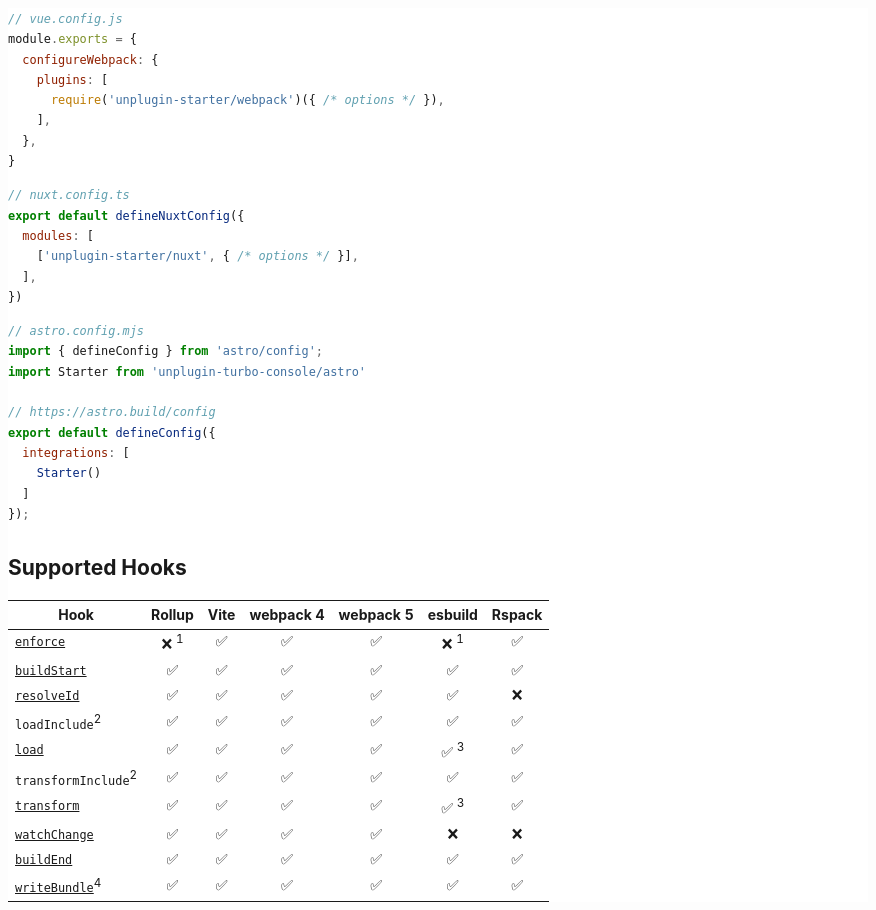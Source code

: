 ```js [Vue-CLI]
// vue.config.js
module.exports = {
  configureWebpack: {
    plugins: [
      require('unplugin-starter/webpack')({ /* options */ }),
    ],
  },
}
```

```js [Nuxt]
// nuxt.config.ts
export default defineNuxtConfig({
  modules: [
    ['unplugin-starter/nuxt', { /* options */ }],
  ],
})
```

```js [Astro]
// astro.config.mjs
import { defineConfig } from 'astro/config';
import Starter from 'unplugin-turbo-console/astro'

// https://astro.build/config
export default defineConfig({
  integrations: [
    Starter()
  ]
});
```

## Supported Hooks

| Hook                                                                              |     Rollup      | Vite | webpack 4 | webpack 5 |     esbuild   | Rspack |
| ----------------------------------------------------------------------------------| :-------------: | :--: | :-------: | :-------: | :-----------: | :----: |
| [`enforce`](https://vitejs.dev/guide/api-plugin.html#plugin-ordering)             | ❌ <sup>1</sup> |  ✅  |    ✅     |    ✅     | ❌ <sup>1</sup> |   ✅   |
| [`buildStart`](https://rollupjs.org/plugin-development/#buildstart)               |       ✅        |  ✅  |    ✅     |    ✅     |       ✅        |   ✅   |
| [`resolveId`](https://rollupjs.org/plugin-development/#resolveid)                 |       ✅        |  ✅  |    ✅     |    ✅     |       ✅        |   ❌   |
| `loadInclude`<sup>2</sup>                                                         |       ✅        |  ✅  |    ✅     |    ✅     |       ✅        |   ✅   |
| [`load`](https://rollupjs.org/plugin-development/#load)                           |       ✅        |  ✅  |    ✅     |    ✅     | ✅ <sup>3</sup> |   ✅   |
| `transformInclude`<sup>2</sup>                                                    |       ✅        |  ✅  |    ✅     |    ✅     |       ✅        |   ✅   |
| [`transform`](https://rollupjs.org/plugin-development/#transform)                 |       ✅        |  ✅  |    ✅     |    ✅     | ✅ <sup>3</sup> |   ✅   |
| [`watchChange`](https://rollupjs.org/plugin-development/#watchchange)             |       ✅        |  ✅  |    ✅     |    ✅     |       ❌        |   ❌   |
| [`buildEnd`](https://rollupjs.org/plugin-development/#buildend)                   |       ✅        |  ✅  |    ✅     |    ✅     |       ✅        |   ✅   |
| [`writeBundle`](https://rollupjs.org/plugin-development/#writebundle)<sup>4</sup> |       ✅        |  ✅  |    ✅     |    ✅     |       ✅        |   ✅   |
